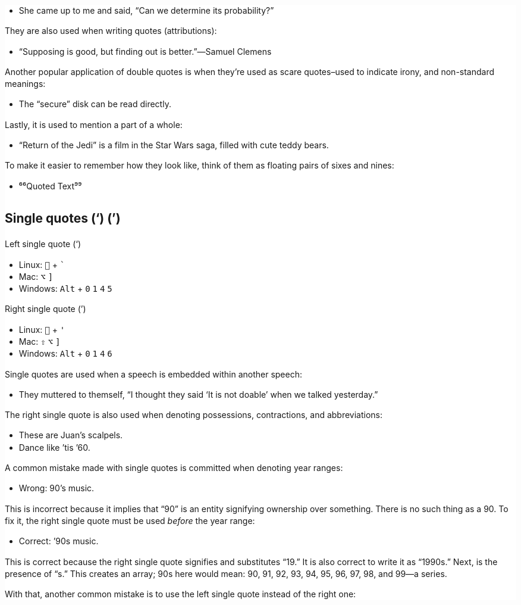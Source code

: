 - She came up to me and said, “Can we determine its probability?”

They are also used when writing quotes (attributions):

- “Supposing is good, but finding out is better.”―Samuel Clemens

Another popular application of double quotes is when they’re used as scare quotes–used to indicate
irony, and non-standard meanings:

- The “secure” disk can be read directly.

Lastly, it is used to mention a part of a whole:

- “Return of the Jedi” is a film in the Star Wars saga, filled with cute teddy bears.

To make it easier to remember how they look like, think of them as floating pairs of sixes and
nines:

- ⁶⁶Quoted Text⁹⁹


<a name="singlequotes">Single quotes (‘) (’)</a>
-------------------------------------------------

Left single quote (‘)

- Linux: <kbd>🐧</kbd> + <kbd>`</kbd>
- Mac: <kbd>⌥</kbd> <kbd>]</kbd>
- Windows: <kbd>Alt</kbd> + <kbd>0</kbd> <kbd>1</kbd> <kbd>4</kbd> <kbd>5</kbd>

Right single quote (’)

- Linux: <kbd>🐧</kbd> + <kbd>'</kbd>
- Mac: <kbd>⇧</kbd> <kbd>⌥</kbd> <kbd>]</kbd>
- Windows: <kbd>Alt</kbd> + <kbd>0</kbd> <kbd>1</kbd> <kbd>4</kbd> <kbd>6</kbd>

Single quotes are used when a speech is embedded within another speech:

- They muttered to themself, “I thought they said ‘It is not doable’ when we talked yesterday.”

The right single quote is also used when denoting possessions, contractions, and abbreviations:

- These are Juan’s scalpels.
- Dance like ’tis ’60.

A common mistake made with single quotes is committed when denoting year ranges:

- Wrong: 90’s music.

This is incorrect because it implies that “90” is an entity signifying ownership over
something. There is no such thing as a 90. To fix it, the right single quote must be used *before*
the year range:

- Correct: ’90s music.

This is correct because the right single quote signifies and substitutes “19.” It is also correct to
write it as “1990s.” Next, is the presence of “s.” This creates an array; 90s here would mean: 90,
91, 92, 93, 94, 95, 96, 97, 98, and 99—a series.

With that, another common mistake is to use the left single quote instead of the right one:
